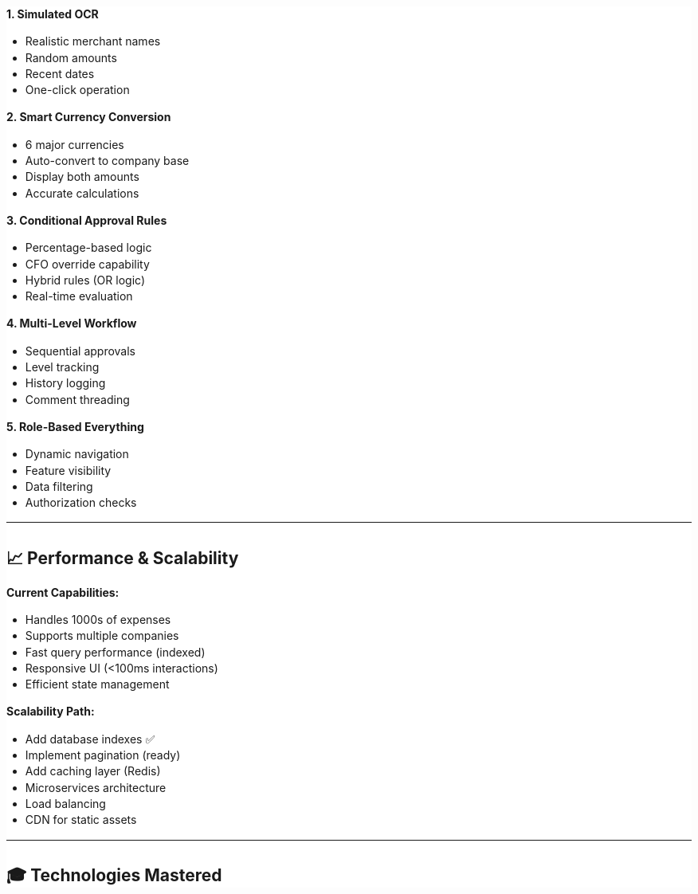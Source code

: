 **1. Simulated OCR**
- Realistic merchant names
- Random amounts
- Recent dates
- One-click operation

**2. Smart Currency Conversion**
- 6 major currencies
- Auto-convert to company base
- Display both amounts
- Accurate calculations

**3. Conditional Approval Rules**
- Percentage-based logic
- CFO override capability
- Hybrid rules (OR logic)
- Real-time evaluation

**4. Multi-Level Workflow**
- Sequential approvals
- Level tracking
- History logging
- Comment threading

**5. Role-Based Everything**
- Dynamic navigation
- Feature visibility
- Data filtering
- Authorization checks

---

## 📈 Performance & Scalability

**Current Capabilities:**
- Handles 1000s of expenses
- Supports multiple companies
- Fast query performance (indexed)
- Responsive UI (<100ms interactions)
- Efficient state management

**Scalability Path:**
- Add database indexes ✅
- Implement pagination (ready)
- Add caching layer (Redis)
- Microservices architecture
- Load balancing
- CDN for static assets

---

## 🎓 Technologies Mastered
